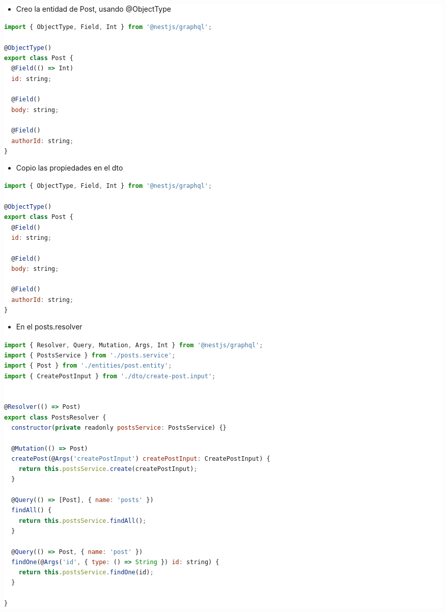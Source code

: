 - Creo la entidad de Post, usando @ObjectType

~~~js
import { ObjectType, Field, Int } from '@nestjs/graphql';

@ObjectType()
export class Post {
  @Field(() => Int)
  id: string;

  @Field()
  body: string;

  @Field()
  authorId: string;
}
~~~

- Copio las propiedades en el dto

~~~js
import { ObjectType, Field, Int } from '@nestjs/graphql';

@ObjectType()
export class Post {
  @Field()
  id: string;

  @Field()
  body: string;

  @Field()
  authorId: string;
}
~~~

- En el posts.resolver

~~~js
import { Resolver, Query, Mutation, Args, Int } from '@nestjs/graphql';
import { PostsService } from './posts.service';
import { Post } from './entities/post.entity';
import { CreatePostInput } from './dto/create-post.input';


@Resolver(() => Post)
export class PostsResolver {
  constructor(private readonly postsService: PostsService) {}

  @Mutation(() => Post)
  createPost(@Args('createPostInput') createPostInput: CreatePostInput) {
    return this.postsService.create(createPostInput);
  }

  @Query(() => [Post], { name: 'posts' })
  findAll() {
    return this.postsService.findAll();
  }

  @Query(() => Post, { name: 'post' })
  findOne(@Args('id', { type: () => String }) id: string) {
    return this.postsService.findOne(id);
  }

}
~~~

